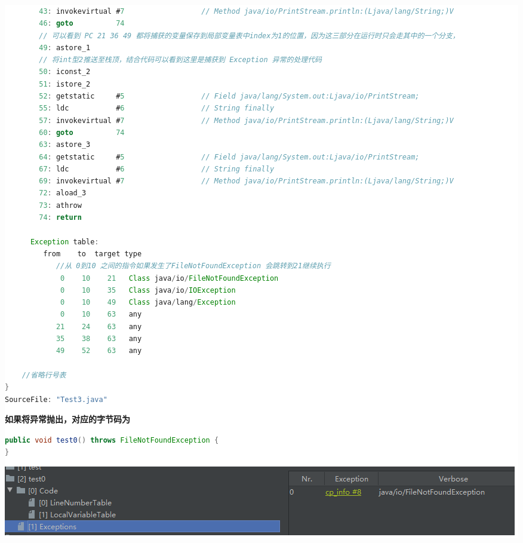 ```java
        43: invokevirtual #7                  // Method java/io/PrintStream.println:(Ljava/lang/String;)V
        46: goto          74
		// 可以看到 PC 21 36 49 都将捕获的变量保存到局部变量表中index为1的位置，因为这三部分在运行时只会走其中的一个分支，
        49: astore_1
		// 将int型2推送至栈顶，结合代码可以看到这里是捕获到 Exception 异常的处理代码
        50: iconst_2
        51: istore_2
        52: getstatic     #5                  // Field java/lang/System.out:Ljava/io/PrintStream;
        55: ldc           #6                  // String finally
        57: invokevirtual #7                  // Method java/io/PrintStream.println:(Ljava/lang/String;)V
        60: goto          74
        63: astore_3
        64: getstatic     #5                  // Field java/lang/System.out:Ljava/io/PrintStream;
        67: ldc           #6                  // String finally
        69: invokevirtual #7                  // Method java/io/PrintStream.println:(Ljava/lang/String;)V
        72: aload_3
        73: athrow
        74: return

      Exception table:
         from    to  target type
			//从 0到10 之间的指令如果发生了FileNotFoundException 会跳转到21继续执行
             0    10    21   Class java/io/FileNotFoundException
             0    10    35   Class java/io/IOException
             0    10    49   Class java/lang/Exception
             0    10    63   any
            21    24    63   any
            35    38    63   any
            49    52    63   any
	
	//省略行号表
}
SourceFile: "Test3.java"
```

**如果将异常抛出，对应的字节码为**

```java
public void test0() throws FileNotFoundException {
}
```

![image-20200330142051245](img/image-20200330142051245.png)
